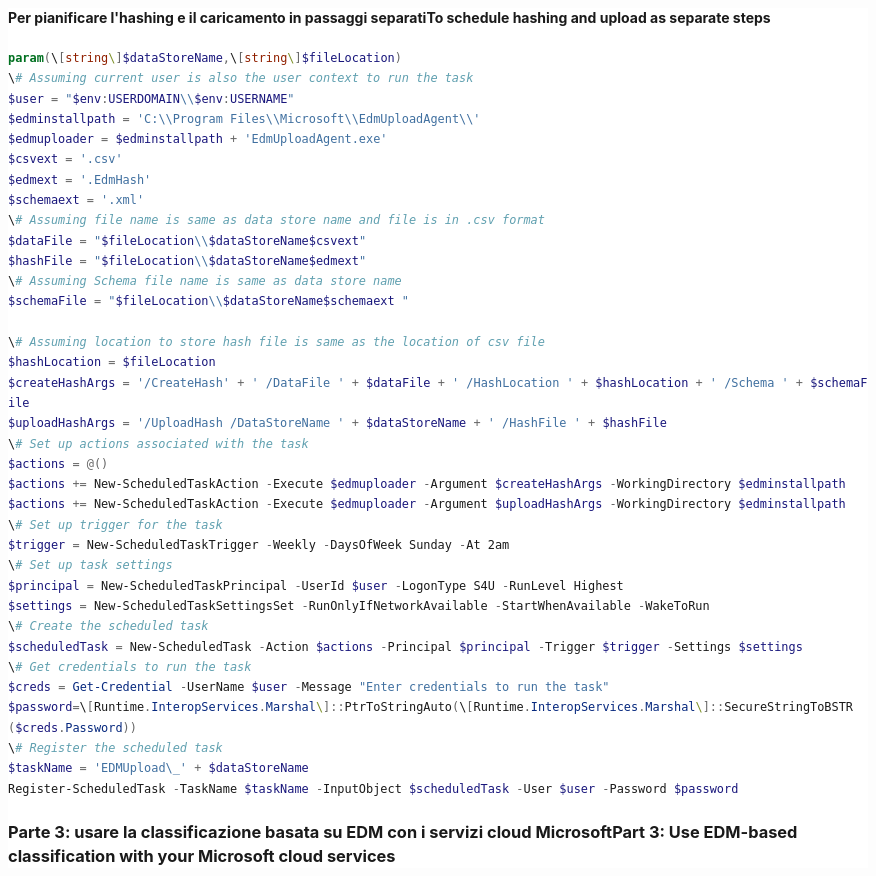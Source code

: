 #### <a name="to-schedule-hashing-and-upload-as-separate-steps"></a><span data-ttu-id="4be65-397">Per pianificare l'hashing e il caricamento in passaggi separati</span><span class="sxs-lookup"><span data-stu-id="4be65-397">To schedule hashing and upload as separate steps</span></span>

```powershell
param(\[string\]$dataStoreName,\[string\]$fileLocation)
\# Assuming current user is also the user context to run the task
$user = "$env:USERDOMAIN\\$env:USERNAME"
$edminstallpath = 'C:\\Program Files\\Microsoft\\EdmUploadAgent\\'
$edmuploader = $edminstallpath + 'EdmUploadAgent.exe'
$csvext = '.csv'
$edmext = '.EdmHash'
$schemaext = '.xml'
\# Assuming file name is same as data store name and file is in .csv format
$dataFile = "$fileLocation\\$dataStoreName$csvext"
$hashFile = "$fileLocation\\$dataStoreName$edmext"
\# Assuming Schema file name is same as data store name
$schemaFile = "$fileLocation\\$dataStoreName$schemaext "

\# Assuming location to store hash file is same as the location of csv file
$hashLocation = $fileLocation
$createHashArgs = '/CreateHash' + ' /DataFile ' + $dataFile + ' /HashLocation ' + $hashLocation + ' /Schema ' + $schemaFile
$uploadHashArgs = '/UploadHash /DataStoreName ' + $dataStoreName + ' /HashFile ' + $hashFile
\# Set up actions associated with the task
$actions = @()
$actions += New-ScheduledTaskAction -Execute $edmuploader -Argument $createHashArgs -WorkingDirectory $edminstallpath
$actions += New-ScheduledTaskAction -Execute $edmuploader -Argument $uploadHashArgs -WorkingDirectory $edminstallpath
\# Set up trigger for the task
$trigger = New-ScheduledTaskTrigger -Weekly -DaysOfWeek Sunday -At 2am
\# Set up task settings
$principal = New-ScheduledTaskPrincipal -UserId $user -LogonType S4U -RunLevel Highest
$settings = New-ScheduledTaskSettingsSet -RunOnlyIfNetworkAvailable -StartWhenAvailable -WakeToRun
\# Create the scheduled task
$scheduledTask = New-ScheduledTask -Action $actions -Principal $principal -Trigger $trigger -Settings $settings
\# Get credentials to run the task
$creds = Get-Credential -UserName $user -Message "Enter credentials to run the task"
$password=\[Runtime.InteropServices.Marshal\]::PtrToStringAuto(\[Runtime.InteropServices.Marshal\]::SecureStringToBSTR($creds.Password))
\# Register the scheduled task
$taskName = 'EDMUpload\_' + $dataStoreName
Register-ScheduledTask -TaskName $taskName -InputObject $scheduledTask -User $user -Password $password

```

### <a name="part-3-use-edm-based-classification-with-your-microsoft-cloud-services"></a><span data-ttu-id="4be65-398">Parte 3: usare la classificazione basata su EDM con i servizi cloud Microsoft</span><span class="sxs-lookup"><span data-stu-id="4be65-398">Part 3: Use EDM-based classification with your Microsoft cloud services</span></span>
